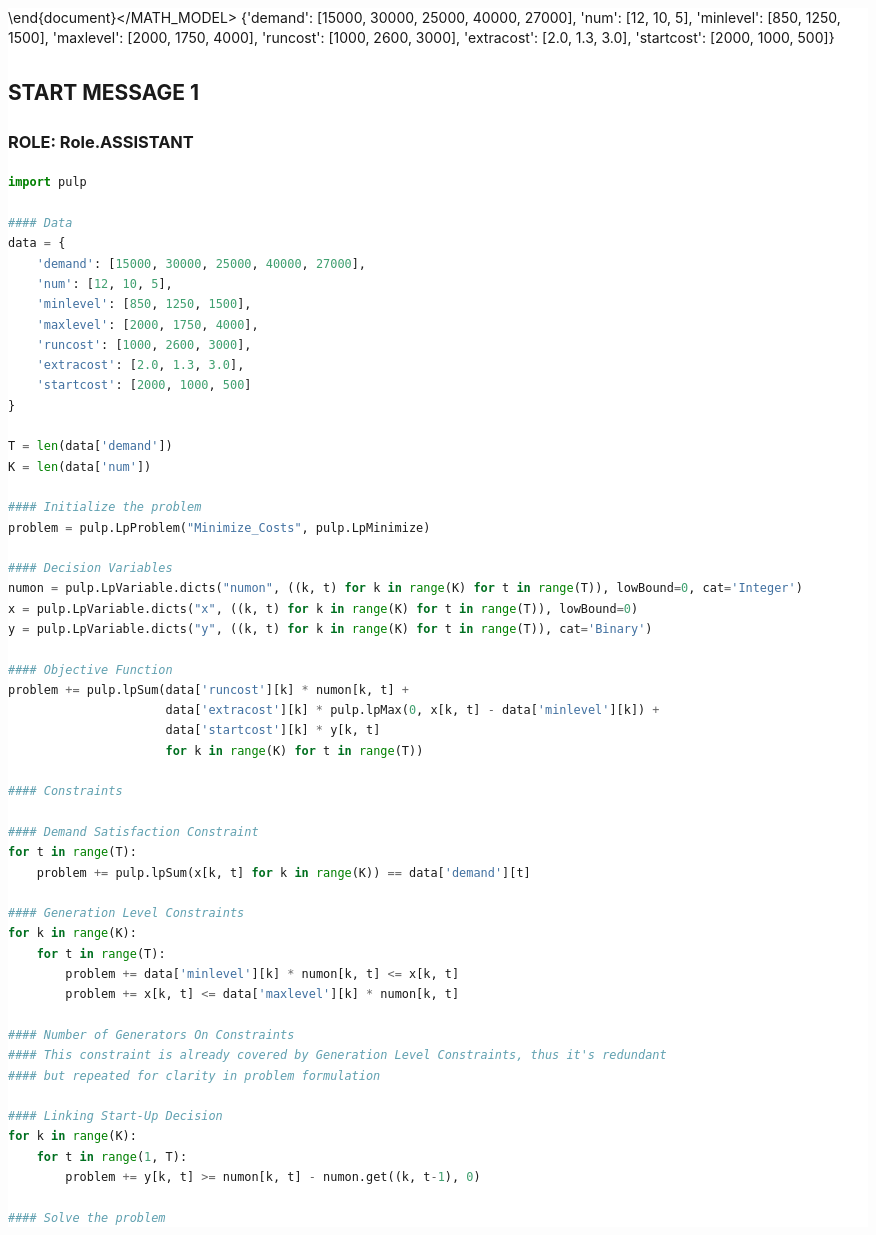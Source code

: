 \end{document}</MATH_MODEL>
<DATA>
{'demand': [15000, 30000, 25000, 40000, 27000], 'num': [12, 10, 5], 'minlevel': [850, 1250, 1500], 'maxlevel': [2000, 1750, 4000], 'runcost': [1000, 2600, 3000], 'extracost': [2.0, 1.3, 3.0], 'startcost': [2000, 1000, 500]}</DATA>


## START MESSAGE 1 
### ROLE: Role.ASSISTANT
```python
import pulp

#### Data
data = {
    'demand': [15000, 30000, 25000, 40000, 27000],
    'num': [12, 10, 5],
    'minlevel': [850, 1250, 1500],
    'maxlevel': [2000, 1750, 4000],
    'runcost': [1000, 2600, 3000],
    'extracost': [2.0, 1.3, 3.0],
    'startcost': [2000, 1000, 500]
}

T = len(data['demand'])
K = len(data['num'])

#### Initialize the problem
problem = pulp.LpProblem("Minimize_Costs", pulp.LpMinimize)

#### Decision Variables
numon = pulp.LpVariable.dicts("numon", ((k, t) for k in range(K) for t in range(T)), lowBound=0, cat='Integer')
x = pulp.LpVariable.dicts("x", ((k, t) for k in range(K) for t in range(T)), lowBound=0)
y = pulp.LpVariable.dicts("y", ((k, t) for k in range(K) for t in range(T)), cat='Binary')

#### Objective Function
problem += pulp.lpSum(data['runcost'][k] * numon[k, t] +
                      data['extracost'][k] * pulp.lpMax(0, x[k, t] - data['minlevel'][k]) +
                      data['startcost'][k] * y[k, t]
                      for k in range(K) for t in range(T))

#### Constraints

#### Demand Satisfaction Constraint
for t in range(T):
    problem += pulp.lpSum(x[k, t] for k in range(K)) == data['demand'][t]

#### Generation Level Constraints
for k in range(K):
    for t in range(T):
        problem += data['minlevel'][k] * numon[k, t] <= x[k, t]
        problem += x[k, t] <= data['maxlevel'][k] * numon[k, t]

#### Number of Generators On Constraints
#### This constraint is already covered by Generation Level Constraints, thus it's redundant
#### but repeated for clarity in problem formulation

#### Linking Start-Up Decision
for k in range(K):
    for t in range(1, T):
        problem += y[k, t] >= numon[k, t] - numon.get((k, t-1), 0)

#### Solve the problem
```